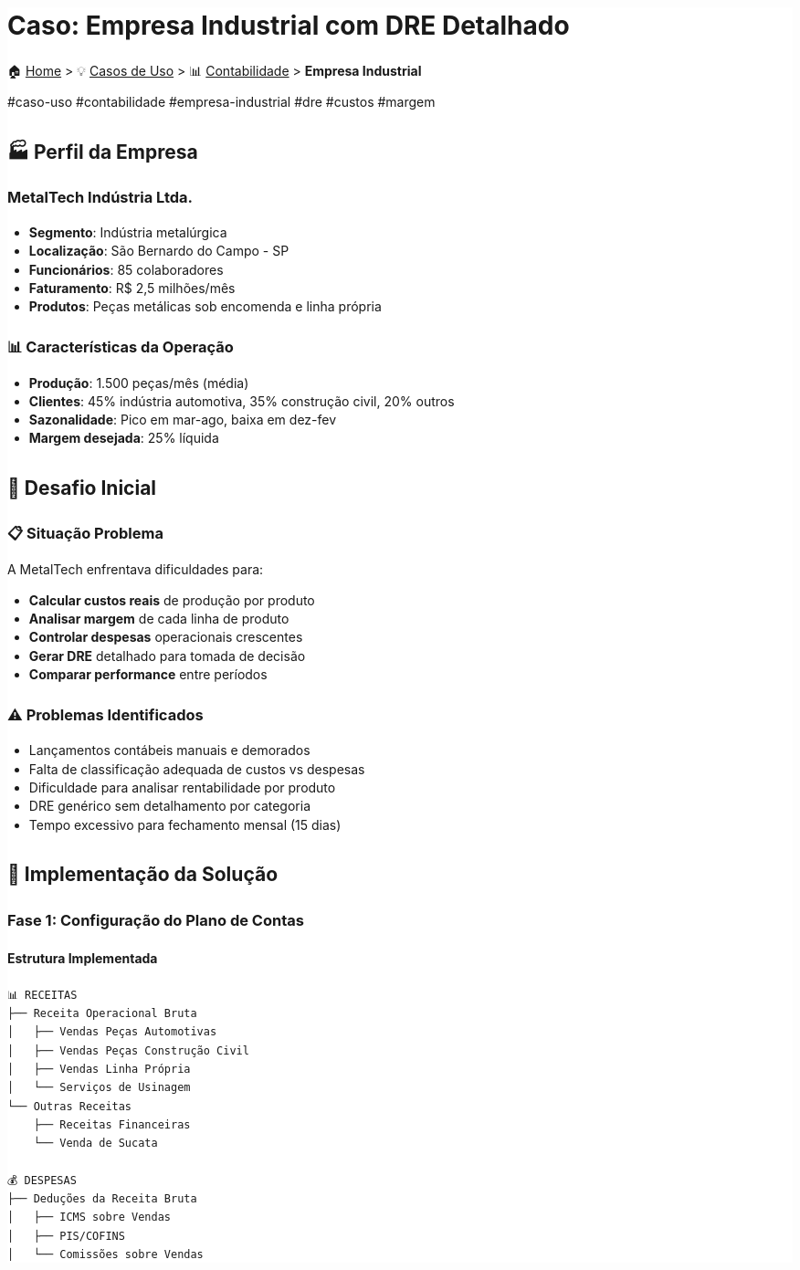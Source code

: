 # Caso: Empresa Industrial com DRE Detalhado

🏠 [Home](../../../index.md) > 💡 [Casos de Uso](../index.md) > 📊 [Contabilidade](index.md) > **Empresa Industrial**

#caso-uso #contabilidade #empresa-industrial #dre #custos #margem

## 🏭 Perfil da Empresa

### **MetalTech Indústria Ltda.**
- **Segmento**: Indústria metalúrgica
- **Localização**: São Bernardo do Campo - SP
- **Funcionários**: 85 colaboradores
- **Faturamento**: R$ 2,5 milhões/mês
- **Produtos**: Peças metálicas sob encomenda e linha própria

### 📊 **Características da Operação**
- **Produção**: 1.500 peças/mês (média)
- **Clientes**: 45% indústria automotiva, 35% construção civil, 20% outros
- **Sazonalidade**: Pico em mar-ago, baixa em dez-fev
- **Margem desejada**: 25% líquida

## 🎯 Desafio Inicial

### 📋 **Situação Problema**
A MetalTech enfrentava dificuldades para:
- **Calcular custos reais** de produção por produto
- **Analisar margem** de cada linha de produto
- **Controlar despesas** operacionais crescentes
- **Gerar DRE** detalhado para tomada de decisão
- **Comparar performance** entre períodos

### ⚠️ **Problemas Identificados**
- Lançamentos contábeis manuais e demorados
- Falta de classificação adequada de custos vs despesas
- Dificuldade para analisar rentabilidade por produto
- DRE genérico sem detalhamento por categoria
- Tempo excessivo para fechamento mensal (15 dias)

## 🚀 Implementação da Solução

### **Fase 1: Configuração do Plano de Contas**

#### **Estrutura Implementada**
```
📊 RECEITAS
├── Receita Operacional Bruta
│   ├── Vendas Peças Automotivas
│   ├── Vendas Peças Construção Civil
│   ├── Vendas Linha Própria
│   └── Serviços de Usinagem
└── Outras Receitas
    ├── Receitas Financeiras
    └── Venda de Sucata

💰 DESPESAS
├── Deduções da Receita Bruta
│   ├── ICMS sobre Vendas
│   ├── PIS/COFINS
│   └── Comissões sobre Vendas
```